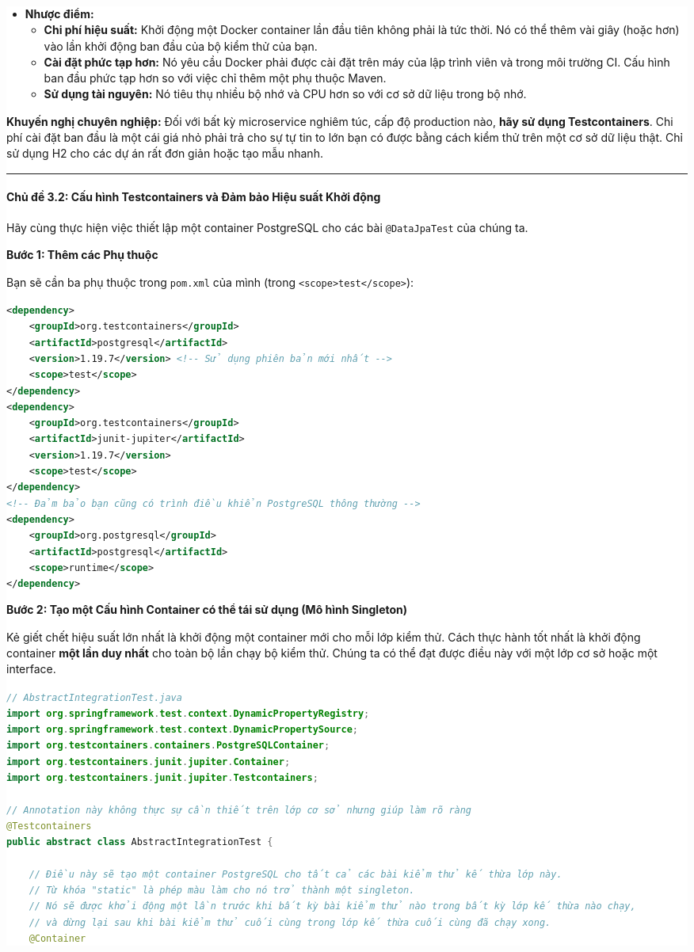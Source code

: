 *   **Nhược điểm:**
    *   **Chi phí hiệu suất:** Khởi động một Docker container lần đầu tiên không phải là tức thời. Nó có thể thêm vài giây (hoặc hơn) vào lần khởi động ban đầu của bộ kiểm thử của bạn.
    *   **Cài đặt phức tạp hơn:** Nó yêu cầu Docker phải được cài đặt trên máy của lập trình viên và trong môi trường CI. Cấu hình ban đầu phức tạp hơn so với việc chỉ thêm một phụ thuộc Maven.
    *   **Sử dụng tài nguyên:** Nó tiêu thụ nhiều bộ nhớ và CPU hơn so với cơ sở dữ liệu trong bộ nhớ.

**Khuyến nghị chuyên nghiệp:**
Đối với bất kỳ microservice nghiêm túc, cấp độ production nào, **hãy sử dụng Testcontainers**. Chi phí cài đặt ban đầu là một cái giá nhỏ phải trả cho sự tự tin to lớn bạn có được bằng cách kiểm thử trên một cơ sở dữ liệu thật. Chỉ sử dụng H2 cho các dự án rất đơn giản hoặc tạo mẫu nhanh.

---

#### **Chủ đề 3.2: Cấu hình Testcontainers và Đảm bảo Hiệu suất Khởi động**

Hãy cùng thực hiện việc thiết lập một container PostgreSQL cho các bài `@DataJpaTest` của chúng ta.

**Bước 1: Thêm các Phụ thuộc**

Bạn sẽ cần ba phụ thuộc trong `pom.xml` của mình (trong `<scope>test</scope>`):

```xml
<dependency>
    <groupId>org.testcontainers</groupId>
    <artifactId>postgresql</artifactId>
    <version>1.19.7</version> <!-- Sử dụng phiên bản mới nhất -->
    <scope>test</scope>
</dependency>
<dependency>
    <groupId>org.testcontainers</groupId>
    <artifactId>junit-jupiter</artifactId>
    <version>1.19.7</version>
    <scope>test</scope>
</dependency>
<!-- Đảm bảo bạn cũng có trình điều khiển PostgreSQL thông thường -->
<dependency>
    <groupId>org.postgresql</groupId>
    <artifactId>postgresql</artifactId>
    <scope>runtime</scope>
</dependency>
```

**Bước 2: Tạo một Cấu hình Container có thể tái sử dụng (Mô hình Singleton)**

Kẻ giết chết hiệu suất lớn nhất là khởi động một container mới cho mỗi lớp kiểm thử. Cách thực hành tốt nhất là khởi động container **một lần duy nhất** cho toàn bộ lần chạy bộ kiểm thử. Chúng ta có thể đạt được điều này với một lớp cơ sở hoặc một interface.

```java
// AbstractIntegrationTest.java
import org.springframework.test.context.DynamicPropertyRegistry;
import org.springframework.test.context.DynamicPropertySource;
import org.testcontainers.containers.PostgreSQLContainer;
import org.testcontainers.junit.jupiter.Container;
import org.testcontainers.junit.jupiter.Testcontainers;

// Annotation này không thực sự cần thiết trên lớp cơ sở nhưng giúp làm rõ ràng
@Testcontainers
public abstract class AbstractIntegrationTest {

    // Điều này sẽ tạo một container PostgreSQL cho tất cả các bài kiểm thử kế thừa lớp này.
    // Từ khóa "static" là phép màu làm cho nó trở thành một singleton.
    // Nó sẽ được khởi động một lần trước khi bất kỳ bài kiểm thử nào trong bất kỳ lớp kế thừa nào chạy,
    // và dừng lại sau khi bài kiểm thử cuối cùng trong lớp kế thừa cuối cùng đã chạy xong.
    @Container
```